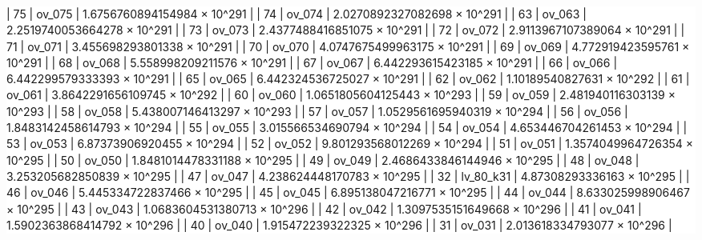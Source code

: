 | 75 | ov_075 | 1.6756760894154984 × 10^291 |
| 74 | ov_074 | 2.0270892327082698 × 10^291 |
| 63 | ov_063 | 2.2519740053664278 × 10^291 |
| 73 | ov_073 | 2.4377488416851075 × 10^291 |
| 72 | ov_072 | 2.9113967107389064 × 10^291 |
| 71 | ov_071 | 3.455698293801338 × 10^291 |
| 70 | ov_070 | 4.0747675499963175 × 10^291 |
| 69 | ov_069 | 4.772919423595761 × 10^291 |
| 68 | ov_068 | 5.558998209211576 × 10^291 |
| 67 | ov_067 | 6.442293615423185 × 10^291 |
| 66 | ov_066 | 6.442299579333393 × 10^291 |
| 65 | ov_065 | 6.442324536725027 × 10^291 |
| 62 | ov_062 | 1.10189540827631 × 10^292 |
| 61 | ov_061 | 3.8642291656109745 × 10^292 |
| 60 | ov_060 | 1.0651805604125443 × 10^293 |
| 59 | ov_059 | 2.481940116303139 × 10^293 |
| 58 | ov_058 | 5.438007146413297 × 10^293 |
| 57 | ov_057 | 1.0529561695940319 × 10^294 |
| 56 | ov_056 | 1.8483142458614793 × 10^294 |
| 55 | ov_055 | 3.015566534690794 × 10^294 |
| 54 | ov_054 | 4.653446704261453 × 10^294 |
| 53 | ov_053 | 6.87373906920455 × 10^294 |
| 52 | ov_052 | 9.801293568012269 × 10^294 |
| 51 | ov_051 | 1.3574049964726354 × 10^295 |
| 50 | ov_050 | 1.8481014478331188 × 10^295 |
| 49 | ov_049 | 2.4686433846144946 × 10^295 |
| 48 | ov_048 | 3.253205682850839 × 10^295 |
| 47 | ov_047 | 4.238624448170783 × 10^295 |
| 32 | lv_80_k31 | 4.87308293336163 × 10^295 |
| 46 | ov_046 | 5.445334722837466 × 10^295 |
| 45 | ov_045 | 6.895138047216771 × 10^295 |
| 44 | ov_044 | 8.633025998906467 × 10^295 |
| 43 | ov_043 | 1.0683604531380713 × 10^296 |
| 42 | ov_042 | 1.3097535151649668 × 10^296 |
| 41 | ov_041 | 1.5902363868414792 × 10^296 |
| 40 | ov_040 | 1.915472239322325 × 10^296 |
| 31 | ov_031 | 2.013618334793077 × 10^296 |